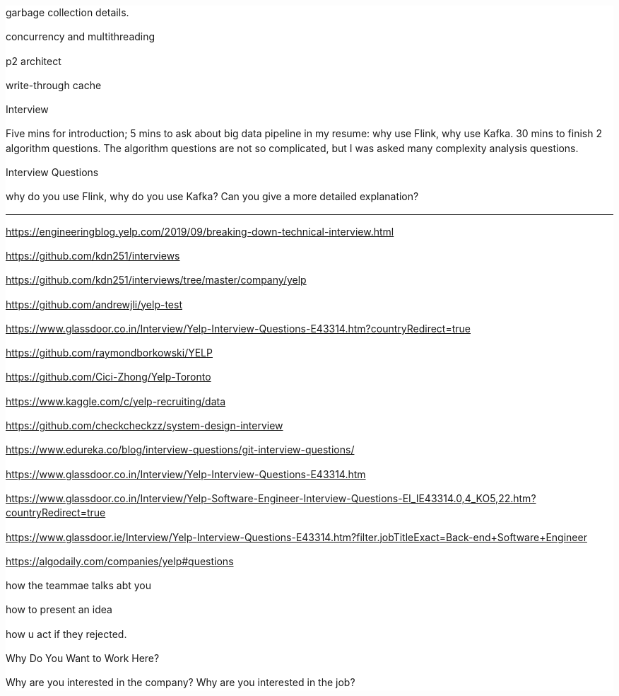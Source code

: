 garbage collection details.

concurrency and multithreading

p2 architect

write-through cache



Interview

Five mins for introduction; 5 mins to ask about big data pipeline in my resume: why use Flink, why use Kafka. 30 mins to finish 2 algorithm questions. The algorithm questions are not so complicated, but I was asked many complexity analysis questions.

Interview Questions

why do you use Flink, why do you use Kafka? Can you give a more detailed explanation?

***************************

https://engineeringblog.yelp.com/2019/09/breaking-down-technical-interview.html

https://github.com/kdn251/interviews

https://github.com/kdn251/interviews/tree/master/company/yelp

https://github.com/andrewjli/yelp-test

https://www.glassdoor.co.in/Interview/Yelp-Interview-Questions-E43314.htm?countryRedirect=true

https://github.com/raymondborkowski/YELP

https://github.com/Cici-Zhong/Yelp-Toronto

https://www.kaggle.com/c/yelp-recruiting/data

https://github.com/checkcheckzz/system-design-interview

https://www.edureka.co/blog/interview-questions/git-interview-questions/

https://www.glassdoor.co.in/Interview/Yelp-Interview-Questions-E43314.htm

https://www.glassdoor.co.in/Interview/Yelp-Software-Engineer-Interview-Questions-EI_IE43314.0,4_KO5,22.htm?countryRedirect=true

https://www.glassdoor.ie/Interview/Yelp-Interview-Questions-E43314.htm?filter.jobTitleExact=Back-end+Software+Engineer

https://algodaily.com/companies/yelp#questions



how the teammae talks abt you

how to present an idea

how u act if they rejected.

Why Do You Want to Work Here?

Why are you interested in the company?
Why are you interested in the job?
